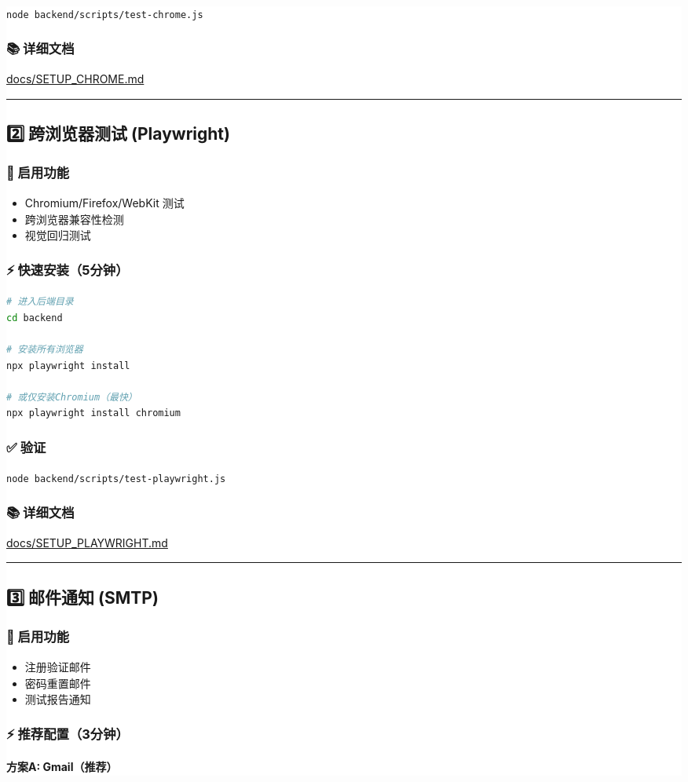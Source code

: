 ```bash
node backend/scripts/test-chrome.js
```

### 📚 详细文档
[docs/SETUP_CHROME.md](./docs/SETUP_CHROME.md)

---

## 2️⃣ 跨浏览器测试 (Playwright)

### 🎯 启用功能
- Chromium/Firefox/WebKit 测试
- 跨浏览器兼容性检测
- 视觉回归测试

### ⚡ 快速安装（5分钟）

```bash
# 进入后端目录
cd backend

# 安装所有浏览器
npx playwright install

# 或仅安装Chromium（最快）
npx playwright install chromium
```

### ✅ 验证

```bash
node backend/scripts/test-playwright.js
```

### 📚 详细文档
[docs/SETUP_PLAYWRIGHT.md](./docs/SETUP_PLAYWRIGHT.md)

---

## 3️⃣ 邮件通知 (SMTP)

### 🎯 启用功能
- 注册验证邮件
- 密码重置邮件
- 测试报告通知

### ⚡ 推荐配置（3分钟）

#### 方案A: Gmail（推荐）

